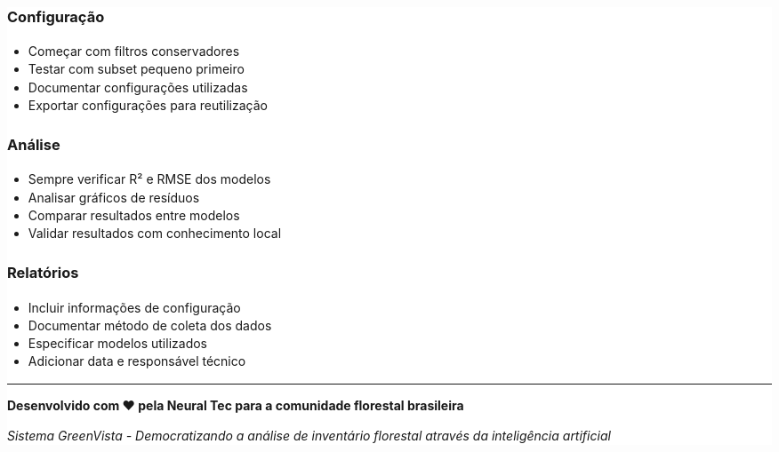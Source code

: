 ### Configuração
- Começar com filtros conservadores
- Testar com subset pequeno primeiro
- Documentar configurações utilizadas
- Exportar configurações para reutilização

### Análise
- Sempre verificar R² e RMSE dos modelos
- Analisar gráficos de resíduos
- Comparar resultados entre modelos
- Validar resultados com conhecimento local

### Relatórios
- Incluir informações de configuração
- Documentar método de coleta dos dados
- Especificar modelos utilizados
- Adicionar data e responsável técnico

---

**Desenvolvido com ❤️ pela Neural Tec para a comunidade florestal brasileira**

*Sistema GreenVista - Democratizando a análise de inventário florestal através da inteligência artificial*